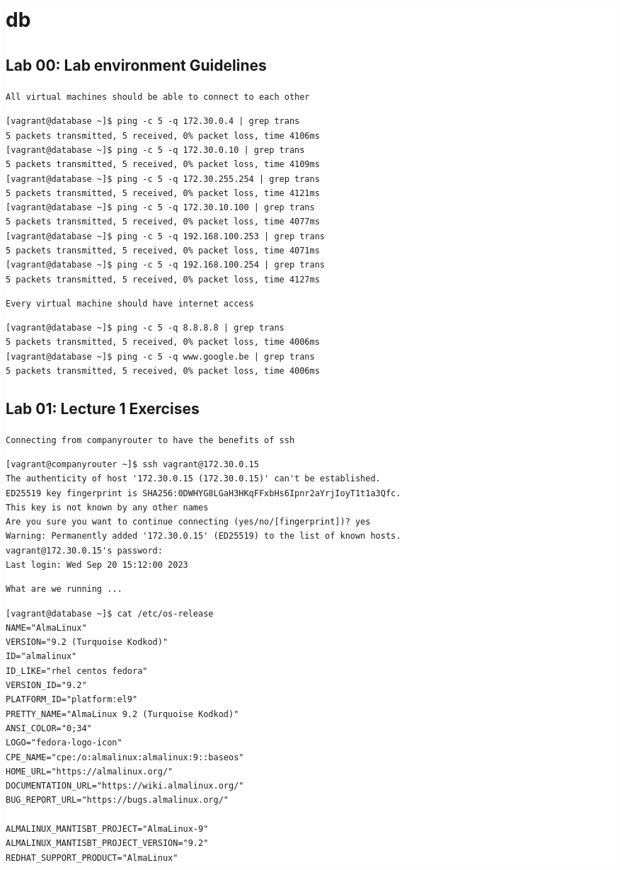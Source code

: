 # db

## Lab 00: Lab environment Guidelines

`All virtual machines should be able to connect to each other`

```console
[vagrant@database ~]$ ping -c 5 -q 172.30.0.4 | grep trans
5 packets transmitted, 5 received, 0% packet loss, time 4106ms
[vagrant@database ~]$ ping -c 5 -q 172.30.0.10 | grep trans
5 packets transmitted, 5 received, 0% packet loss, time 4109ms
[vagrant@database ~]$ ping -c 5 -q 172.30.255.254 | grep trans
5 packets transmitted, 5 received, 0% packet loss, time 4121ms
[vagrant@database ~]$ ping -c 5 -q 172.30.10.100 | grep trans
5 packets transmitted, 5 received, 0% packet loss, time 4077ms
[vagrant@database ~]$ ping -c 5 -q 192.168.100.253 | grep trans
5 packets transmitted, 5 received, 0% packet loss, time 4071ms
[vagrant@database ~]$ ping -c 5 -q 192.168.100.254 | grep trans
5 packets transmitted, 5 received, 0% packet loss, time 4127ms
```

`Every virtual machine should have internet access`

```console
[vagrant@database ~]$ ping -c 5 -q 8.8.8.8 | grep trans
5 packets transmitted, 5 received, 0% packet loss, time 4006ms
[vagrant@database ~]$ ping -c 5 -q www.google.be | grep trans
5 packets transmitted, 5 received, 0% packet loss, time 4006ms
```

## Lab 01: Lecture 1 Exercises

`Connecting from companyrouter to have the benefits of ssh`

```code
[vagrant@companyrouter ~]$ ssh vagrant@172.30.0.15
The authenticity of host '172.30.0.15 (172.30.0.15)' can't be established.
ED25519 key fingerprint is SHA256:0DWHYG8LGaH3HKqFFxbHs6Ipnr2aYrjIoyT1t1a3Qfc.
This key is not known by any other names
Are you sure you want to continue connecting (yes/no/[fingerprint])? yes
Warning: Permanently added '172.30.0.15' (ED25519) to the list of known hosts.
vagrant@172.30.0.15's password:
Last login: Wed Sep 20 15:12:00 2023
```

`What are we running ...`

```code
[vagrant@database ~]$ cat /etc/os-release
NAME="AlmaLinux"
VERSION="9.2 (Turquoise Kodkod)"
ID="almalinux"
ID_LIKE="rhel centos fedora"
VERSION_ID="9.2"
PLATFORM_ID="platform:el9"
PRETTY_NAME="AlmaLinux 9.2 (Turquoise Kodkod)"
ANSI_COLOR="0;34"
LOGO="fedora-logo-icon"
CPE_NAME="cpe:/o:almalinux:almalinux:9::baseos"
HOME_URL="https://almalinux.org/"
DOCUMENTATION_URL="https://wiki.almalinux.org/"
BUG_REPORT_URL="https://bugs.almalinux.org/"

ALMALINUX_MANTISBT_PROJECT="AlmaLinux-9"
ALMALINUX_MANTISBT_PROJECT_VERSION="9.2"
REDHAT_SUPPORT_PRODUCT="AlmaLinux"
```
